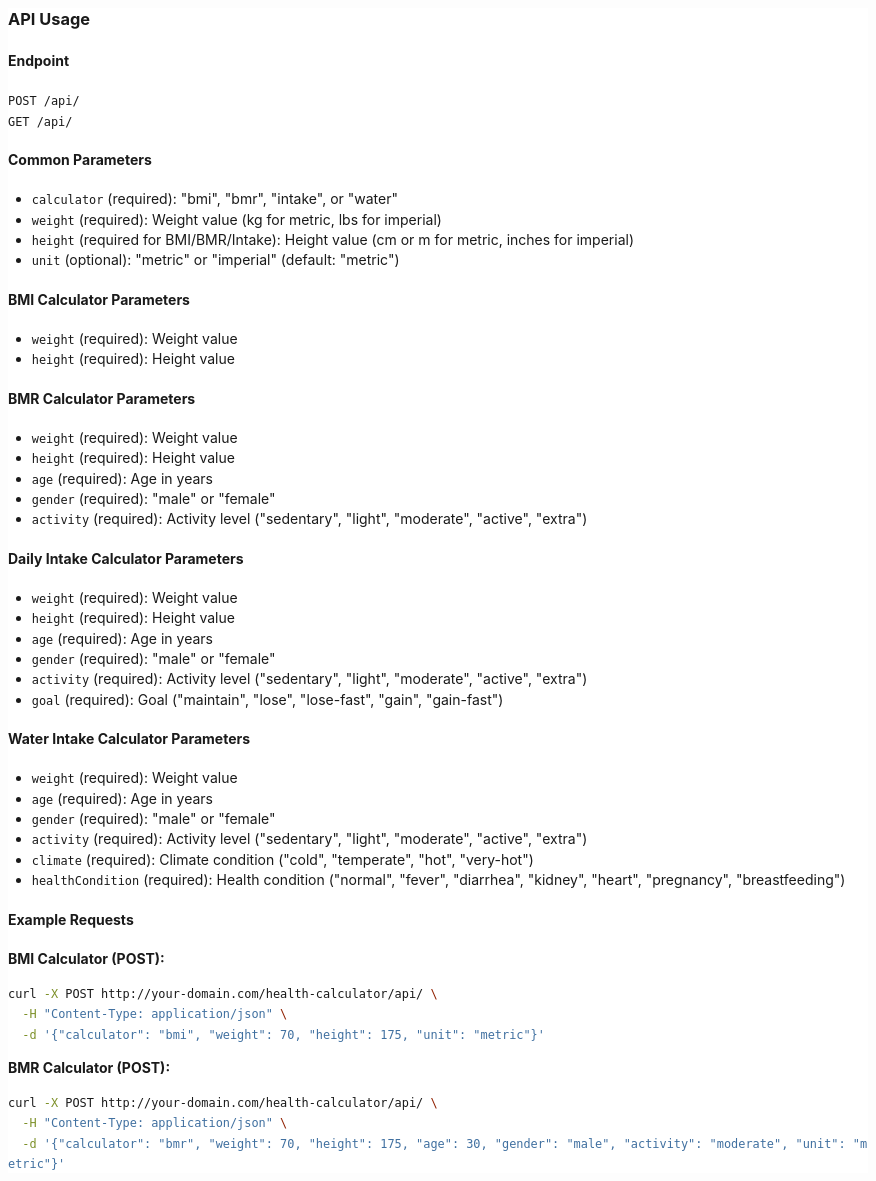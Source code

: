 ### API Usage

#### Endpoint
```
POST /api/
GET /api/
```

#### Common Parameters
- `calculator` (required): "bmi", "bmr", "intake", or "water"
- `weight` (required): Weight value (kg for metric, lbs for imperial)
- `height` (required for BMI/BMR/Intake): Height value (cm or m for metric, inches for imperial)
- `unit` (optional): "metric" or "imperial" (default: "metric")

#### BMI Calculator Parameters
- `weight` (required): Weight value
- `height` (required): Height value

#### BMR Calculator Parameters
- `weight` (required): Weight value
- `height` (required): Height value
- `age` (required): Age in years
- `gender` (required): "male" or "female"
- `activity` (required): Activity level ("sedentary", "light", "moderate", "active", "extra")

#### Daily Intake Calculator Parameters
- `weight` (required): Weight value
- `height` (required): Height value
- `age` (required): Age in years
- `gender` (required): "male" or "female"
- `activity` (required): Activity level ("sedentary", "light", "moderate", "active", "extra")
- `goal` (required): Goal ("maintain", "lose", "lose-fast", "gain", "gain-fast")

#### Water Intake Calculator Parameters
- `weight` (required): Weight value
- `age` (required): Age in years
- `gender` (required): "male" or "female"
- `activity` (required): Activity level ("sedentary", "light", "moderate", "active", "extra")
- `climate` (required): Climate condition ("cold", "temperate", "hot", "very-hot")
- `healthCondition` (required): Health condition ("normal", "fever", "diarrhea", "kidney", "heart", "pregnancy", "breastfeeding")

#### Example Requests

**BMI Calculator (POST):**
```bash
curl -X POST http://your-domain.com/health-calculator/api/ \
  -H "Content-Type: application/json" \
  -d '{"calculator": "bmi", "weight": 70, "height": 175, "unit": "metric"}'
```

**BMR Calculator (POST):**
```bash
curl -X POST http://your-domain.com/health-calculator/api/ \
  -H "Content-Type: application/json" \
  -d '{"calculator": "bmr", "weight": 70, "height": 175, "age": 30, "gender": "male", "activity": "moderate", "unit": "metric"}'
```
